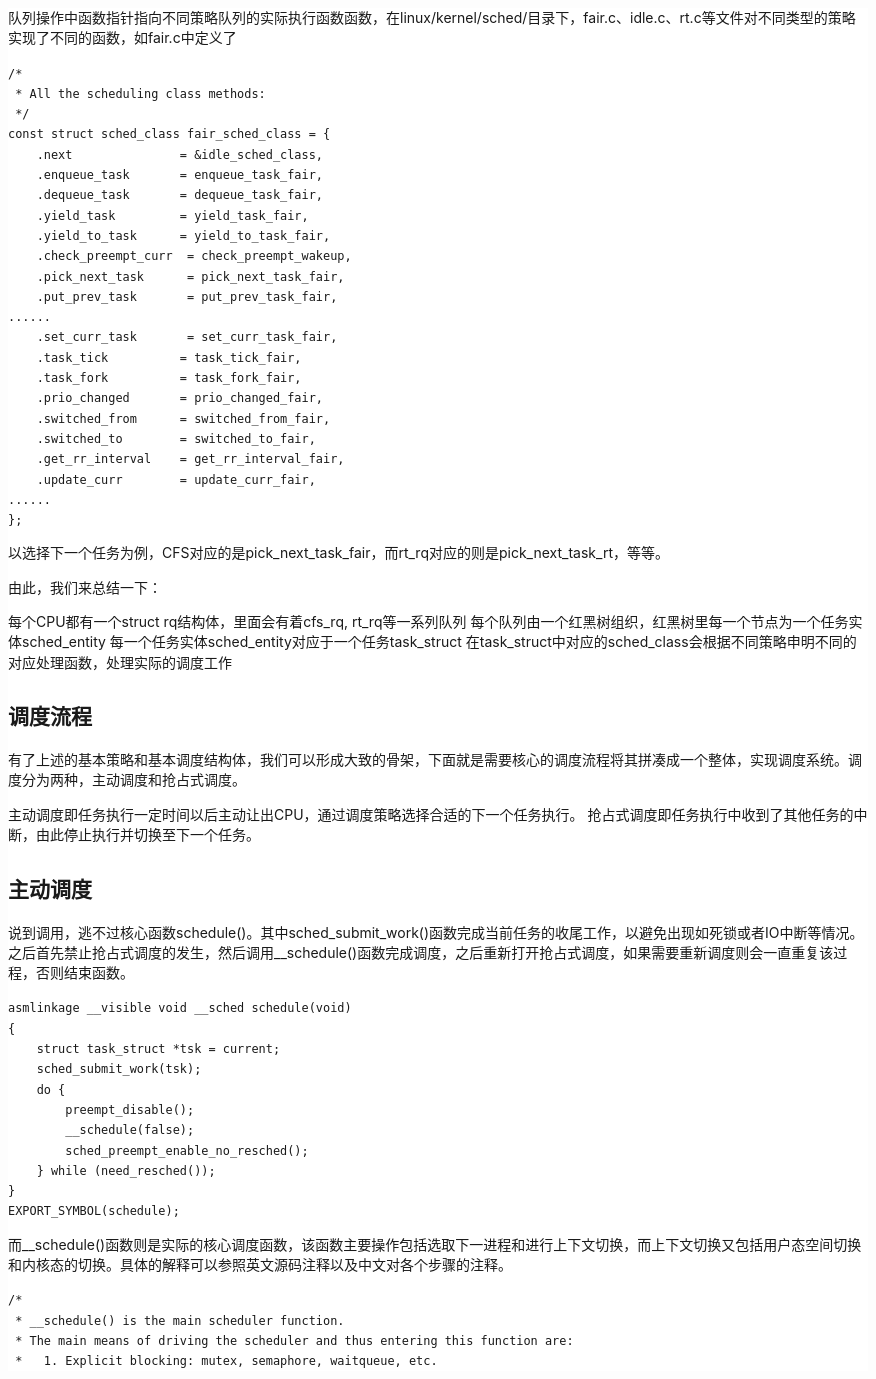 队列操作中函数指针指向不同策略队列的实际执行函数函数，在linux/kernel/sched/目录下，fair.c、idle.c、rt.c等文件对不同类型的策略实现了不同的函数，如fair.c中定义了
```
/*
 * All the scheduling class methods:
 */
const struct sched_class fair_sched_class = {
    .next			    = &idle_sched_class,
    .enqueue_task		= enqueue_task_fair,
    .dequeue_task		= dequeue_task_fair,
    .yield_task		    = yield_task_fair,
    .yield_to_task		= yield_to_task_fair,
    .check_preempt_curr	 = check_preempt_wakeup,
    .pick_next_task		 = pick_next_task_fair,
    .put_prev_task		 = put_prev_task_fair,
......
    .set_curr_task       = set_curr_task_fair,
    .task_tick		    = task_tick_fair,
    .task_fork		    = task_fork_fair,
    .prio_changed		= prio_changed_fair,
    .switched_from		= switched_from_fair,
    .switched_to		= switched_to_fair,
    .get_rr_interval	= get_rr_interval_fair,
    .update_curr		= update_curr_fair,
......
};
```
以选择下一个任务为例，CFS对应的是pick_next_task_fair，而rt_rq对应的则是pick_next_task_rt，等等。

由此，我们来总结一下：

每个CPU都有一个struct rq结构体，里面会有着cfs_rq, rt_rq等一系列队列
每个队列由一个红黑树组织，红黑树里每一个节点为一个任务实体sched_entity
每一个任务实体sched_entity对应于一个任务task_struct
在task_struct中对应的sched_class会根据不同策略申明不同的对应处理函数，处理实际的调度工作

## 调度流程
有了上述的基本策略和基本调度结构体，我们可以形成大致的骨架，下面就是需要核心的调度流程将其拼凑成一个整体，实现调度系统。调度分为两种，主动调度和抢占式调度。

主动调度即任务执行一定时间以后主动让出CPU，通过调度策略选择合适的下一个任务执行。
抢占式调度即任务执行中收到了其他任务的中断，由此停止执行并切换至下一个任务。

## 主动调度
说到调用，逃不过核心函数schedule()。其中sched_submit_work()函数完成当前任务的收尾工作，以避免出现如死锁或者IO中断等情况。之后首先禁止抢占式调度的发生，然后调用__schedule()函数完成调度，之后重新打开抢占式调度，如果需要重新调度则会一直重复该过程，否则结束函数。
```
asmlinkage __visible void __sched schedule(void)
{
    struct task_struct *tsk = current;
    sched_submit_work(tsk);
    do {
        preempt_disable();
        __schedule(false);
        sched_preempt_enable_no_resched();
    } while (need_resched());
}
EXPORT_SYMBOL(schedule);
```
而__schedule()函数则是实际的核心调度函数，该函数主要操作包括选取下一进程和进行上下文切换，而上下文切换又包括用户态空间切换和内核态的切换。具体的解释可以参照英文源码注释以及中文对各个步骤的注释。
```
/*
 * __schedule() is the main scheduler function.
 * The main means of driving the scheduler and thus entering this function are:
 *   1. Explicit blocking: mutex, semaphore, waitqueue, etc.
```